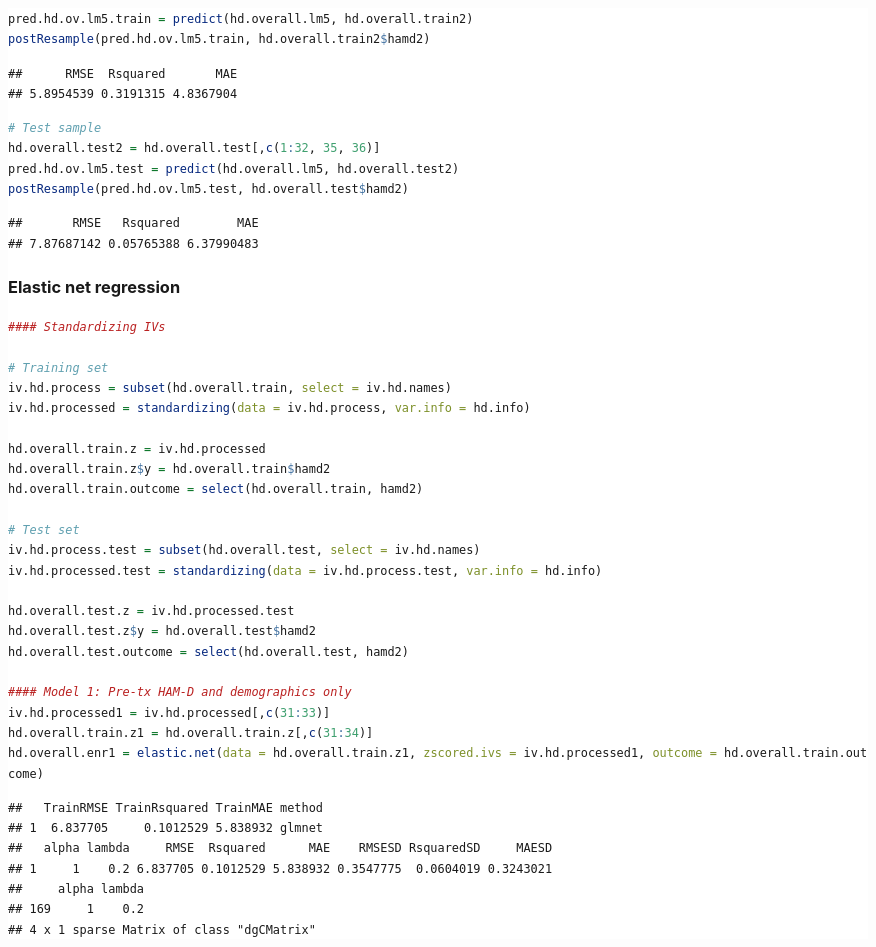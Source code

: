 ``` r
pred.hd.ov.lm5.train = predict(hd.overall.lm5, hd.overall.train2)
postResample(pred.hd.ov.lm5.train, hd.overall.train2$hamd2) 
```

    ##      RMSE  Rsquared       MAE 
    ## 5.8954539 0.3191315 4.8367904

``` r
# Test sample
hd.overall.test2 = hd.overall.test[,c(1:32, 35, 36)]
pred.hd.ov.lm5.test = predict(hd.overall.lm5, hd.overall.test2)
postResample(pred.hd.ov.lm5.test, hd.overall.test$hamd2)  
```

    ##       RMSE   Rsquared        MAE 
    ## 7.87687142 0.05765388 6.37990483

### Elastic net regression

``` r
#### Standardizing IVs

# Training set
iv.hd.process = subset(hd.overall.train, select = iv.hd.names)
iv.hd.processed = standardizing(data = iv.hd.process, var.info = hd.info)

hd.overall.train.z = iv.hd.processed
hd.overall.train.z$y = hd.overall.train$hamd2
hd.overall.train.outcome = select(hd.overall.train, hamd2)

# Test set
iv.hd.process.test = subset(hd.overall.test, select = iv.hd.names)
iv.hd.processed.test = standardizing(data = iv.hd.process.test, var.info = hd.info)

hd.overall.test.z = iv.hd.processed.test
hd.overall.test.z$y = hd.overall.test$hamd2
hd.overall.test.outcome = select(hd.overall.test, hamd2)

#### Model 1: Pre-tx HAM-D and demographics only
iv.hd.processed1 = iv.hd.processed[,c(31:33)]
hd.overall.train.z1 = hd.overall.train.z[,c(31:34)]
hd.overall.enr1 = elastic.net(data = hd.overall.train.z1, zscored.ivs = iv.hd.processed1, outcome = hd.overall.train.outcome)
```

    ##   TrainRMSE TrainRsquared TrainMAE method
    ## 1  6.837705     0.1012529 5.838932 glmnet
    ##   alpha lambda     RMSE  Rsquared      MAE    RMSESD RsquaredSD     MAESD
    ## 1     1    0.2 6.837705 0.1012529 5.838932 0.3547775  0.0604019 0.3243021
    ##     alpha lambda
    ## 169     1    0.2
    ## 4 x 1 sparse Matrix of class "dgCMatrix"